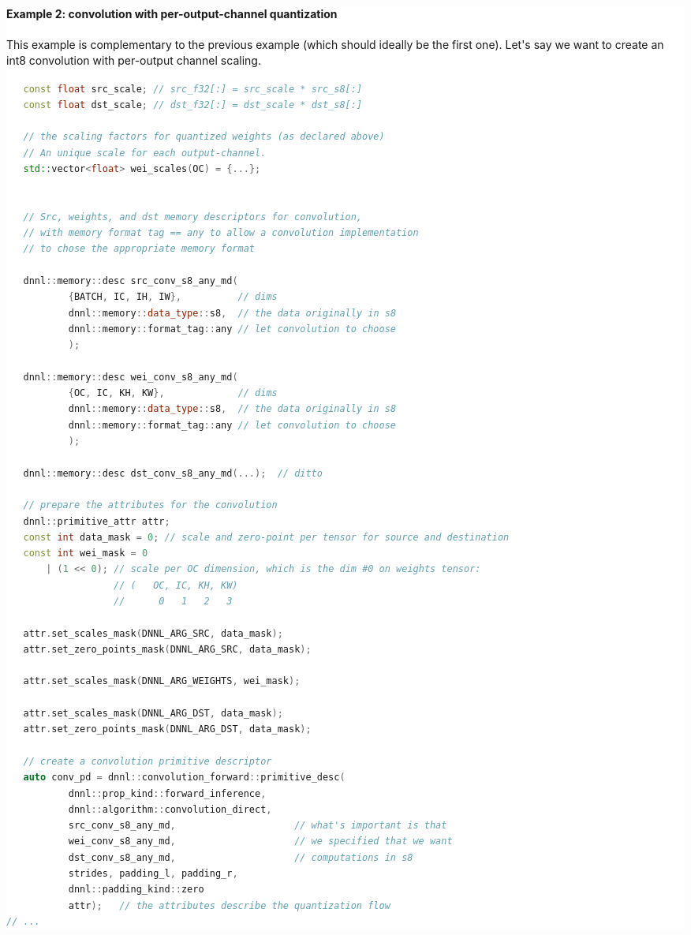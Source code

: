 #### Example 2: convolution with per-output-channel quantization

This example is complementary to the previous example (which should ideally be
the first one). Let's say we want to create an int8 convolution with per-output
channel scaling.

~~~cpp
   const float src_scale; // src_f32[:] = src_scale * src_s8[:]
   const float dst_scale; // dst_f32[:] = dst_scale * dst_s8[:]

   // the scaling factors for quantized weights (as declared above)
   // An unique scale for each output-channel.
   std::vector<float> wei_scales(OC) = {...};


   // Src, weights, and dst memory descriptors for convolution,
   // with memory format tag == any to allow a convolution implementation
   // to chose the appropriate memory format

   dnnl::memory::desc src_conv_s8_any_md(
           {BATCH, IC, IH, IW},          // dims
           dnnl::memory::data_type::s8,  // the data originally in s8
           dnnl::memory::format_tag::any // let convolution to choose
           );

   dnnl::memory::desc wei_conv_s8_any_md(
           {OC, IC, KH, KW},             // dims
           dnnl::memory::data_type::s8,  // the data originally in s8
           dnnl::memory::format_tag::any // let convolution to choose
           );

   dnnl::memory::desc dst_conv_s8_any_md(...);  // ditto

   // prepare the attributes for the convolution
   dnnl::primitive_attr attr;
   const int data_mask = 0; // scale and zero-point per tensor for source and destination
   const int wei_mask = 0
       | (1 << 0); // scale per OC dimension, which is the dim #0 on weights tensor:
                   // (   OC, IC, KH, KW)
                   //      0   1   2   3

   attr.set_scales_mask(DNNL_ARG_SRC, data_mask);
   attr.set_zero_points_mask(DNNL_ARG_SRC, data_mask);

   attr.set_scales_mask(DNNL_ARG_WEIGHTS, wei_mask);

   attr.set_scales_mask(DNNL_ARG_DST, data_mask);
   attr.set_zero_points_mask(DNNL_ARG_DST, data_mask);

   // create a convolution primitive descriptor
   auto conv_pd = dnnl::convolution_forward::primitive_desc(
           dnnl::prop_kind::forward_inference,
           dnnl::algorithm::convolution_direct,
           src_conv_s8_any_md,                     // what's important is that
           wei_conv_s8_any_md,                     // we specified that we want
           dst_conv_s8_any_md,                     // computations in s8
           strides, padding_l, padding_r,
           dnnl::padding_kind::zero
           attr);   // the attributes describe the quantization flow
// ...
~~~
